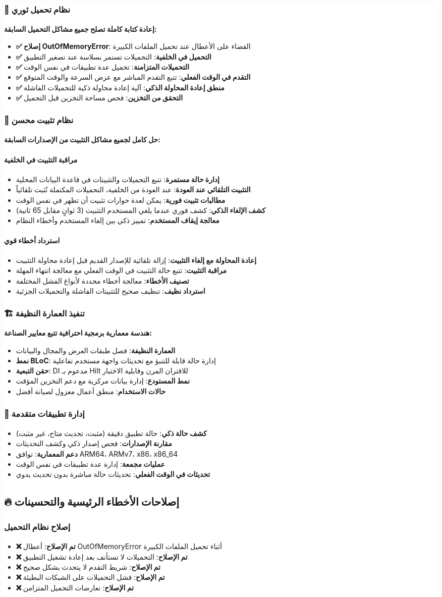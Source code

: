 ### 🚀 **نظام تحميل ثوري**
**إعادة كتابة كاملة تصلح جميع مشاكل التحميل السابقة:**

- **✅ إصلاح OutOfMemoryError**: القضاء على الأعطال عند تحميل الملفات الكبيرة
- **✅ التحميل في الخلفية**: التحميلات تستمر بسلاسة عند تصغير التطبيق
- **✅ التحميلات المتزامنة**: تحميل عدة تطبيقات في نفس الوقت
- **✅ التقدم في الوقت الفعلي**: تتبع التقدم المباشر مع عرض السرعة والوقت المتوقع
- **✅ منطق إعادة المحاولة الذكي**: آلية إعادة محاولة ذكية للتحميلات الفاشلة
- **✅ التحقق من التخزين**: فحص مساحة التخزين قبل التحميل

### 🔧 **نظام تثبيت محسن**
**حل كامل لجميع مشاكل التثبيت من الإصدارات السابقة:**

#### **مراقبة التثبيت في الخلفية**
- **إدارة حالة مستمرة**: تتبع التحميلات والتثبيتات في قاعدة البيانات المحلية
- **التثبيت التلقائي عند العودة**: عند العودة من الخلفية، التحميلات المكتملة تُثبت تلقائياً
- **مطالبات تثبيت فورية**: يمكن لعدة حوارات تثبيت أن تظهر في نفس الوقت
- **كشف الإلغاء الذكي**: كشف فوري عندما يلغي المستخدم التثبيت (3 ثوانٍ مقابل 65 ثانية)
- **معالجة إيقاف المستخدم**: تمييز ذكي بين إلغاء المستخدم وأخطاء النظام

#### **استرداد أخطاء قوي**
- **إعادة المحاولة مع إلغاء التثبيت**: إزالة تلقائية للإصدار القديم قبل إعادة محاولة التثبيت
- **مراقبة التثبيت**: تتبع حالة التثبيت في الوقت الفعلي مع معالجة انتهاء المهلة
- **تصنيف الأخطاء**: معالجة أخطاء محددة لأنواع الفشل المختلفة
- **استرداد نظيف**: تنظيف صحيح للتثبيتات الفاشلة والتحميلات الجزئية

### 🏗️ **تنفيذ العمارة النظيفة**
**هندسة معمارية برمجية احترافية تتبع معايير الصناعة:**

- **العمارة النظيفة**: فصل طبقات العرض والمجال والبيانات
- **نمط BLoC**: إدارة حالة قابلة للتنبؤ مع تحديثات واجهة مستخدم تفاعلية
- **حقن التبعية**: DI مدعوم بـ Hilt للاقتران المرن وقابلية الاختبار
- **نمط المستودع**: إدارة بيانات مركزية مع دعم التخزين المؤقت
- **حالات الاستخدام**: منطق أعمال معزول لصيانة أفضل

### 📱 **إدارة تطبيقات متقدمة**
- **كشف حالة ذكي**: حالة تطبيق دقيقة (مثبت، تحديث متاح، غير مثبت)
- **مقارنة الإصدارات**: فحص إصدار ذكي وكشف التحديثات
- **دعم المعمارية**: توافق ARM64، ARMv7، x86، x86_64
- **عمليات مجمعة**: إدارة عدة تطبيقات في نفس الوقت
- **تحديثات في الوقت الفعلي**: تحديثات حالة مباشرة بدون تحديث يدوي

## 🔥 **إصلاحات الأخطاء الرئيسية والتحسينات**

### **إصلاح نظام التحميل**
- **❌ تم الإصلاح**: أعطال OutOfMemoryError أثناء تحميل الملفات الكبيرة
- **❌ تم الإصلاح**: التحميلات لا تستأنف بعد إعادة تشغيل التطبيق
- **❌ تم الإصلاح**: شريط التقدم لا يتحدث بشكل صحيح
- **❌ تم الإصلاح**: فشل التحميلات على الشبكات البطيئة
- **❌ تم الإصلاح**: تعارضات التحميل المتزامن
